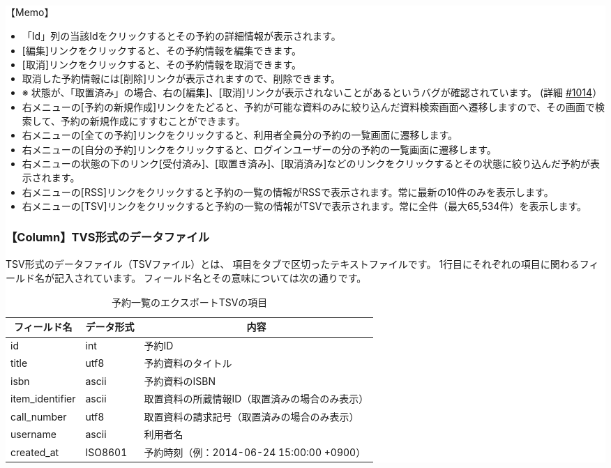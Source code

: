 <div class="alert alert-info memo" markdown="1">

【Memo】

* 「Id」列の当該Idをクリックするとその予約の詳細情報が表示されます。
* [編集]リンクをクリックすると、その予約情報を編集できます。
* [取消]リンクをクリックすると、その予約情報を取消できます。
* 取消した予約情報には[削除]リンクが表示されますので、削除できます。
* ※ 状態が、「取置済み」の場合、右の[編集]、[取消]リンクが表示されないことがあるというバグが確認されています。 (詳細 [#1014](https://github.com/next-l/enju_leaf/issues/1014)）
* 右メニューの[予約の新規作成]リンクをたどると、予約が可能な資料のみに絞り込んだ資料検索画面へ遷移しますので、その画面で検索して、予約の新規作成にすすむことができます。
* 右メニューの[全ての予約]リンクをクリックすると、利用者全員分の予約の一覧画面に遷移します。
* 右メニューの[自分の予約]リンクをクリックすると、ログインユーザーの分の予約の一覧画面に遷移します。
* 右メニューの状態の下のリンク[受付済み]、[取置き済み]、[取消済み]などのリンクをクリックするとその状態に絞り込んだ予約が表示されます。
* 右メニューの[RSS]リンクをクリックすると予約の一覧の情報がRSSで表示されます。常に最新の10件のみを表示します。
* 右メニューの[TSV]リンクをクリックすると予約の一覧の情報がTSVで表示されます。常に全件（最大65,534件）を表示します。

</div>

<div class="alert alert-success memo" markdown="1">

### 【Column】TVS形式のデータファイル

TSV形式のデータファイル（TSVファイル）とは、
      項目をタブで区切ったテキストファイルです。
      1行目にそれぞれの項目に関わるフィールド名が記入されています。
      フィールド名とその意味については次の通りです。

  <table class="table table-bordered table-condensed table-striped">
    <caption>予約一覧のエクスポートTSVの項目</caption>
    <thead>
      <tr>
        <th>フィールド名</th>
        <th>データ形式</th>
        <th>内容</th></tr>
    </thead>
    <tbody>
      <tr>
        <td>id</td>
        <td>int</td>
        <td>予約ID</td></tr>
      <tr>
        <td>title</td>
        <td>utf8</td>
        <td>予約資料のタイトル</td></tr>
      <tr>
        <td>isbn</td>
        <td>ascii</td>
        <td>予約資料のISBN</td></tr>
      <tr>
        <td>item_identifier</td>
        <td>ascii</td>
        <td>取置資料の所蔵情報ID（取置済みの場合のみ表示）</td></tr>
      <tr>
        <td>call_number</td>
        <td>utf8</td>
        <td>取置資料の請求記号（取置済みの場合のみ表示）</td></tr>
      <tr>
        <td>username</td>
        <td>ascii</td>
        <td>利用者名</td></tr>
      <tr>
        <td>created_at</td>
        <td>ISO8601</td>
        <td>予約時刻（例：2014-06-24 15:00:00 +0900）</td></tr>
      <tr>